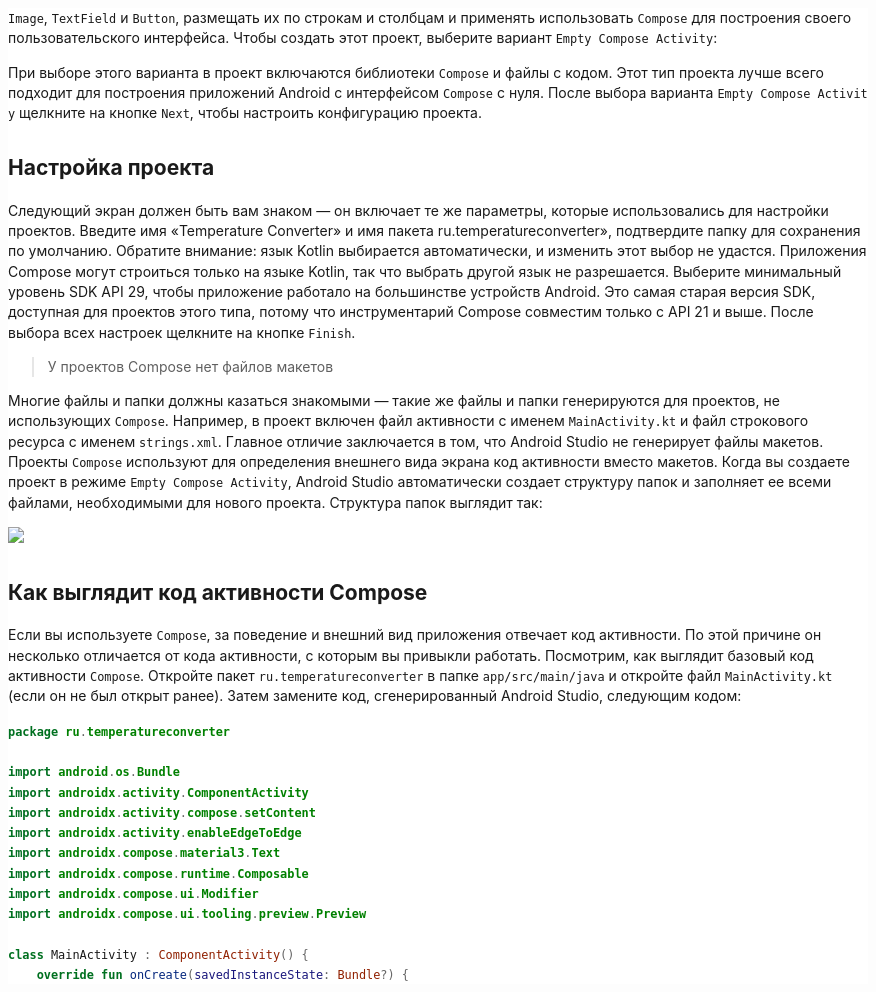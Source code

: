```Image```, ```TextField``` и ```Button```, размещать их по строкам и столбцам и применять
использовать ```Compose``` для построения своего пользовательского интерфейса. Чтобы создать этот проект, выберите вариант ```Empty Compose Activity```:

При выборе этого варианта в проект включаются библиотеки ```Compose```
и файлы с кодом. Этот тип проекта лучше всего подходит для построения
приложений Android с интерфейсом ```Compose``` с нуля.
После выбора варианта ```Empty Compose Activity``` щелкните на кнопке ```Next```,
чтобы настроить конфигурацию проекта.

## Настройка проекта
Следующий экран должен быть вам знаком — он включает те же параметры, которые использовались для настройки проектов.
Введите имя «Temperature Converter» и имя пакета ru.temperatureconverter», подтвердите папку для сохранения по умолчанию.
Обратите внимание: язык Kotlin выбирается автоматически, и изменить этот выбор не удастся. Приложения Compose могут строиться
только на языке Kotlin, так что выбрать другой язык не разрешается.
Выберите минимальный уровень SDK API 29, чтобы приложение работало на большинстве устройств Android. Это самая старая версия
SDK, доступная для проектов этого типа, потому что инструментарий
Compose совместим только с API 21 и выше.
После выбора всех настроек щелкните на кнопке ```Finish```.

> У проектов Compose нет файлов макетов

Многие файлы и папки должны казаться знакомыми — такие же файлы
и папки генерируются для проектов, не использующих ```Compose```. Например, в проект включен файл активности с именем ```MainActivity.kt``` и файл
строкового ресурса с именем ```strings.xml```.
Главное отличие заключается в том, что Android Studio не генерирует файлы макетов. Проекты ```Compose``` используют для определения внешнего вида экрана код активности вместо макетов.
Когда вы создаете проект в режиме ```Empty Compose Activity```,
Android Studio автоматически создает структуру папок и
заполняет ее всеми файлами, необходимыми для нового
проекта. Структура папок выглядит так:

![](./../images/image2.png)


## Как выглядит код активности Compose

Если вы используете ```Compose```, за поведение и внешний вид приложения отвечает код активности. По этой причине он несколько
отличается от кода активности, с которым вы привыкли работать.
Посмотрим, как выглядит базовый код активности ```Compose```. Откройте пакет ```ru.temperatureconverter``` в папке ```app/src/main/java```
и откройте файл ```MainActivity.kt``` (если он не был открыт ранее).
Затем замените код, сгенерированный Android Studio, следующим кодом:

```kotlin
package ru.temperatureconverter

import android.os.Bundle
import androidx.activity.ComponentActivity
import androidx.activity.compose.setContent
import androidx.activity.enableEdgeToEdge
import androidx.compose.material3.Text
import androidx.compose.runtime.Composable
import androidx.compose.ui.Modifier
import androidx.compose.ui.tooling.preview.Preview

class MainActivity : ComponentActivity() {
    override fun onCreate(savedInstanceState: Bundle?) {
```